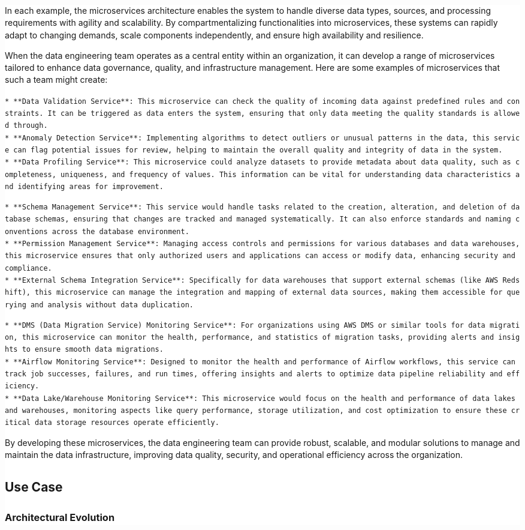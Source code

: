 In each example, the microservices architecture enables the system to handle diverse data types, sources, and processing requirements with agility and scalability.
By compartmentalizing functionalities into microservices, these systems can rapidly adapt to changing demands, scale components independently, and ensure high availability and resilience.

When the data engineering team operates as a central entity within an organization, it can develop a range of microservices tailored to enhance data governance, quality, and infrastructure management.
Here are some examples of microservices that such a team might create:

```admonish example title="Data Quality Microservices"
* **Data Validation Service**: This microservice can check the quality of incoming data against predefined rules and constraints. It can be triggered as data enters the system, ensuring that only data meeting the quality standards is allowed through.
* **Anomaly Detection Service**: Implementing algorithms to detect outliers or unusual patterns in the data, this service can flag potential issues for review, helping to maintain the overall quality and integrity of data in the system.
* **Data Profiling Service**: This microservice could analyze datasets to provide metadata about data quality, such as completeness, uniqueness, and frequency of values. This information can be vital for understanding data characteristics and identifying areas for improvement.
```

```admonish example title="Schema and Database Management Microservices"
* **Schema Management Service**: This service would handle tasks related to the creation, alteration, and deletion of database schemas, ensuring that changes are tracked and managed systematically. It can also enforce standards and naming conventions across the database environment.
* **Permission Management Service**: Managing access controls and permissions for various databases and data warehouses, this microservice ensures that only authorized users and applications can access or modify data, enhancing security and compliance.
* **External Schema Integration Service**: Specifically for data warehouses that support external schemas (like AWS Redshift), this microservice can manage the integration and mapping of external data sources, making them accessible for querying and analysis without data duplication.
```

```admonish example title="Infrastructure Monitoring and Management Microservices"
* **DMS (Data Migration Service) Monitoring Service**: For organizations using AWS DMS or similar tools for data migration, this microservice can monitor the health, performance, and statistics of migration tasks, providing alerts and insights to ensure smooth data migrations.
* **Airflow Monitoring Service**: Designed to monitor the health and performance of Airflow workflows, this service can track job successes, failures, and run times, offering insights and alerts to optimize data pipeline reliability and efficiency.
* **Data Lake/Warehouse Monitoring Service**: This microservice would focus on the health and performance of data lakes and warehouses, monitoring aspects like query performance, storage utilization, and cost optimization to ensure these critical data storage resources operate efficiently.
```

By developing these microservices, the data engineering team can provide robust, scalable, and modular solutions to manage and maintain the data infrastructure, improving data quality, security, and operational efficiency across the organization.

## Use Case

### Architectural Evolution
